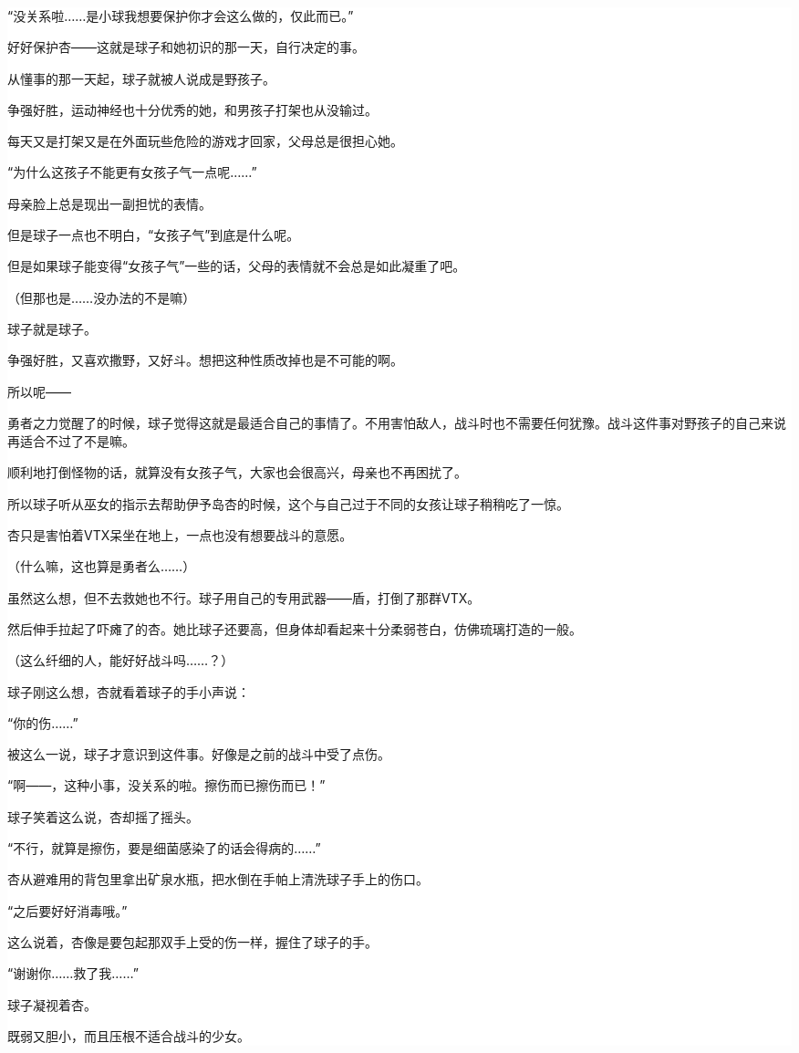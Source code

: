 “没关系啦……是小球我想要保护你才会这么做的，仅此而已。”

好好保护杏——这就是球子和她初识的那一天，自行决定的事。

从懂事的那一天起，球子就被人说成是野孩子。

争强好胜，运动神经也十分优秀的她，和男孩子打架也从没输过。

每天又是打架又是在外面玩些危险的游戏才回家，父母总是很担心她。

“为什么这孩子不能更有女孩子气一点呢……”

母亲脸上总是现出一副担忧的表情。

但是球子一点也不明白，“女孩子气”到底是什么呢。

但是如果球子能变得“女孩子气”一些的话，父母的表情就不会总是如此凝重了吧。

（但那也是……没办法的不是嘛）

球子就是球子。

争强好胜，又喜欢撒野，又好斗。想把这种性质改掉也是不可能的啊。

所以呢——

勇者之力觉醒了的时候，球子觉得这就是最适合自己的事情了。不用害怕敌人，战斗时也不需要任何犹豫。战斗这件事对野孩子的自己来说再适合不过了不是嘛。

顺利地打倒怪物的话，就算没有女孩子气，大家也会很高兴，母亲也不再困扰了。

所以球子听从巫女的指示去帮助伊予岛杏的时候，这个与自己过于不同的女孩让球子稍稍吃了一惊。

杏只是害怕着VTX呆坐在地上，一点也没有想要战斗的意愿。

（什么嘛，这也算是勇者么……）

虽然这么想，但不去救她也不行。球子用自己的专用武器——盾，打倒了那群VTX。

然后伸手拉起了吓瘫了的杏。她比球子还要高，但身体却看起来十分柔弱苍白，仿佛琉璃打造的一般。

（这么纤细的人，能好好战斗吗……？）

球子刚这么想，杏就看着球子的手小声说：

“你的伤……”

被这么一说，球子才意识到这件事。好像是之前的战斗中受了点伤。

“啊——，这种小事，没关系的啦。擦伤而已擦伤而已！”

球子笑着这么说，杏却摇了摇头。

“不行，就算是擦伤，要是细菌感染了的话会得病的……”

杏从避难用的背包里拿出矿泉水瓶，把水倒在手帕上清洗球子手上的伤口。

“之后要好好消毒哦。”

这么说着，杏像是要包起那双手上受的伤一样，握住了球子的手。

“谢谢你……救了我……”

球子凝视着杏。

既弱又胆小，而且压根不适合战斗的少女。
